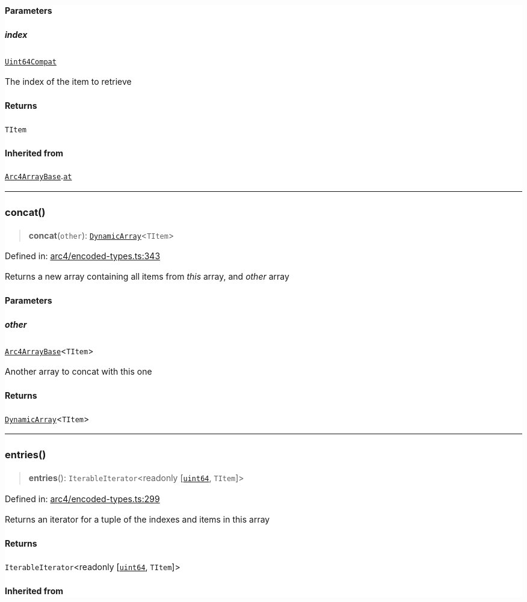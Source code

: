 #### Parameters

##### index

[`Uint64Compat`](../../index/type-aliases/Uint64Compat.md)

The index of the item to retrieve

#### Returns

`TItem`

#### Inherited from

[`Arc4ArrayBase`](../-internal-/classes/Arc4ArrayBase.md).[`at`](../-internal-/classes/Arc4ArrayBase.md#at)

***

### concat()

> **concat**(`other`): [`DynamicArray`](DynamicArray.md)\<`TItem`\>

Defined in: [arc4/encoded-types.ts:343](https://github.com/algorandfoundation/puya-ts/blob/main/packages/algo-ts/src/arc4/encoded-types.ts#L343)

Returns a new array containing all items from _this_ array, and _other_ array

#### Parameters

##### other

[`Arc4ArrayBase`](../-internal-/classes/Arc4ArrayBase.md)\<`TItem`\>

Another array to concat with this one

#### Returns

[`DynamicArray`](DynamicArray.md)\<`TItem`\>

***

### entries()

> **entries**(): `IterableIterator`\<readonly \[[`uint64`](../../index/type-aliases/uint64.md), `TItem`\]\>

Defined in: [arc4/encoded-types.ts:299](https://github.com/algorandfoundation/puya-ts/blob/main/packages/algo-ts/src/arc4/encoded-types.ts#L299)

Returns an iterator for a tuple of the indexes and items in this array

#### Returns

`IterableIterator`\<readonly \[[`uint64`](../../index/type-aliases/uint64.md), `TItem`\]\>

#### Inherited from
